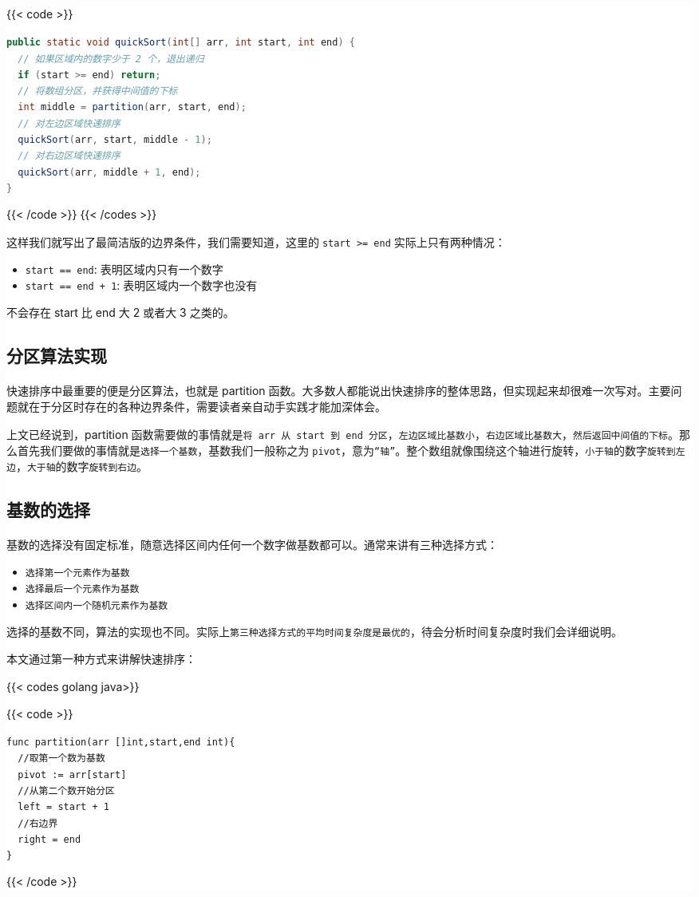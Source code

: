   {{< code >}}

  ```java
public static void quickSort(int[] arr, int start, int end) {
    // 如果区域内的数字少于 2 个，退出递归
    if (start >= end) return;
    // 将数组分区，并获得中间值的下标
    int middle = partition(arr, start, end);
    // 对左边区域快速排序
    quickSort(arr, start, middle - 1);
    // 对右边区域快速排序
    quickSort(arr, middle + 1, end);
}
  ```
  {{< /code >}}
{{< /codes >}}


这样我们就写出了最简洁版的边界条件，我们需要知道，这里的 ``start >= end`` 实际上只有两种情况：

* ``start == end``: 表明区域内只有一个数字
* ``start == end + 1``: 表明区域内一个数字也没有

不会存在 start 比 end 大 2 或者大 3 之类的。

## 分区算法实现
快速排序中最重要的便是分区算法，也就是 partition 函数。大多数人都能说出快速排序的整体思路，但实现起来却很难一次写对。主要问题就在于分区时存在的各种边界条件，需要读者亲自动手实践才能加深体会。

上文已经说到，partition 函数需要做的事情就是``将 arr 从 start 到 end 分区``，``左边区域比基数小``，``右边区域比基数大``，``然后返回中间值的下标``。那么首先我们要做的事情就是``选择一个基数``，基数我们一般称之为 ``pivot``，意为``“轴”``。整个数组就像围绕这个轴进行旋转，``小于轴``的数字``旋转到左边``，``大于轴``的数字``旋转到右边``。

## 基数的选择
基数的选择没有固定标准，随意选择区间内任何一个数字做基数都可以。通常来讲有三种选择方式：

* ``选择第一个元素作为基数``
* ``选择最后一个元素作为基数``
* ``选择区间内一个随机元素作为基数``

选择的基数不同，算法的实现也不同。实际上``第三种选择方式的平均时间复杂度是最优的``，待会分析时间复杂度时我们会详细说明。

本文通过第一种方式来讲解快速排序：

{{< codes golang java>}}

  {{< code >}}

  ```golang
func partition(arr []int,start,end int){
    //取第一个数为基数
    pivot := arr[start]
    //从第二个数开始分区
    left = start + 1
    //右边界
    right = end
}
  ```
  {{< /code >}}
